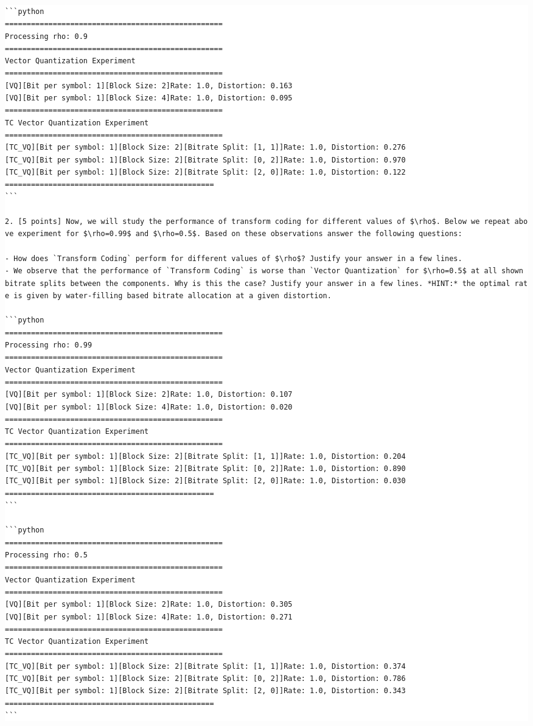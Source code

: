     ```python
    ==================================================
    Processing rho: 0.9
    ==================================================
    Vector Quantization Experiment
    ==================================================
    [VQ][Bit per symbol: 1][Block Size: 2]Rate: 1.0, Distortion: 0.163
    [VQ][Bit per symbol: 1][Block Size: 4]Rate: 1.0, Distortion: 0.095
    ==================================================
    TC Vector Quantization Experiment
    ==================================================
    [TC_VQ][Bit per symbol: 1][Block Size: 2][Bitrate Split: [1, 1]]Rate: 1.0, Distortion: 0.276
    [TC_VQ][Bit per symbol: 1][Block Size: 2][Bitrate Split: [0, 2]]Rate: 1.0, Distortion: 0.970
    [TC_VQ][Bit per symbol: 1][Block Size: 2][Bitrate Split: [2, 0]]Rate: 1.0, Distortion: 0.122
    ================================================
    ```
   
    2. [5 points] Now, we will study the performance of transform coding for different values of $\rho$. Below we repeat above experiment for $\rho=0.99$ and $\rho=0.5$. Based on these observations answer the following questions:

    - How does `Transform Coding` perform for different values of $\rho$? Justify your answer in a few lines.
    - We observe that the performance of `Transform Coding` is worse than `Vector Quantization` for $\rho=0.5$ at all shown bitrate splits between the components. Why is this the case? Justify your answer in a few lines. *HINT:* the optimal rate is given by water-filling based bitrate allocation at a given distortion. 
    
    ```python
    ==================================================
    Processing rho: 0.99
    ==================================================
    Vector Quantization Experiment
    ==================================================
    [VQ][Bit per symbol: 1][Block Size: 2]Rate: 1.0, Distortion: 0.107
    [VQ][Bit per symbol: 1][Block Size: 4]Rate: 1.0, Distortion: 0.020
    ==================================================
    TC Vector Quantization Experiment
    ==================================================
    [TC_VQ][Bit per symbol: 1][Block Size: 2][Bitrate Split: [1, 1]]Rate: 1.0, Distortion: 0.204
    [TC_VQ][Bit per symbol: 1][Block Size: 2][Bitrate Split: [0, 2]]Rate: 1.0, Distortion: 0.890
    [TC_VQ][Bit per symbol: 1][Block Size: 2][Bitrate Split: [2, 0]]Rate: 1.0, Distortion: 0.030
    ================================================
    ```
   
    ```python
    ==================================================
    Processing rho: 0.5
    ==================================================
    Vector Quantization Experiment
    ==================================================
    [VQ][Bit per symbol: 1][Block Size: 2]Rate: 1.0, Distortion: 0.305
    [VQ][Bit per symbol: 1][Block Size: 4]Rate: 1.0, Distortion: 0.271
    ==================================================
    TC Vector Quantization Experiment
    ==================================================
    [TC_VQ][Bit per symbol: 1][Block Size: 2][Bitrate Split: [1, 1]]Rate: 1.0, Distortion: 0.374
    [TC_VQ][Bit per symbol: 1][Block Size: 2][Bitrate Split: [0, 2]]Rate: 1.0, Distortion: 0.786
    [TC_VQ][Bit per symbol: 1][Block Size: 2][Bitrate Split: [2, 0]]Rate: 1.0, Distortion: 0.343
    ================================================
    ```
